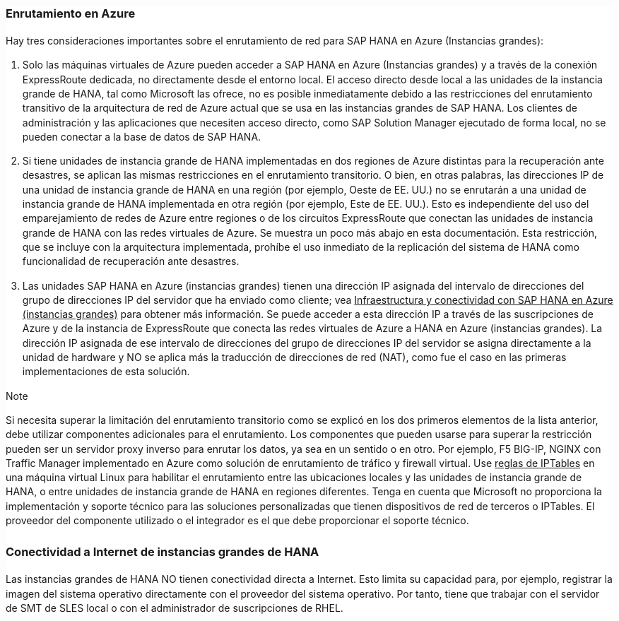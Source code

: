 
### <a name="routing-in-azure"></a>Enrutamiento en Azure

Hay tres consideraciones importantes sobre el enrutamiento de red para SAP HANA en Azure (Instancias grandes):

1. Solo las máquinas virtuales de Azure pueden acceder a SAP HANA en Azure (Instancias grandes) y a través de la conexión ExpressRoute dedicada, no directamente desde el entorno local. El acceso directo desde local a las unidades de la instancia grande de HANA, tal como Microsoft las ofrece, no es posible inmediatamente debido a las restricciones del enrutamiento transitivo de la arquitectura de red de Azure actual que se usa en las instancias grandes de SAP HANA. Los clientes de administración y las aplicaciones que necesiten acceso directo, como SAP Solution Manager ejecutado de forma local, no se pueden conectar a la base de datos de SAP HANA.

2. Si tiene unidades de instancia grande de HANA implementadas en dos regiones de Azure distintas para la recuperación ante desastres, se aplican las mismas restricciones en el enrutamiento transitorio. O bien, en otras palabras, las direcciones IP de una unidad de instancia grande de HANA en una región (por ejemplo, Oeste de EE. UU.) no se enrutarán a una unidad de instancia grande de HANA implementada en otra región (por ejemplo, Este de EE. UU.). Esto es independiente del uso del emparejamiento de redes de Azure entre regiones o de los circuitos ExpressRoute que conectan las unidades de instancia grande de HANA con las redes virtuales de Azure. Se muestra un poco más abajo en esta documentación. Esta restricción, que se incluye con la arquitectura implementada, prohíbe el uso inmediato de la replicación del sistema de HANA como funcionalidad de recuperación ante desastres.

3. Las unidades SAP HANA en Azure (instancias grandes) tienen una dirección IP asignada del intervalo de direcciones del grupo de direcciones IP del servidor que ha enviado como cliente; vea [Infraestructura y conectividad con SAP HANA en Azure (instancias grandes)](hana-overview-infrastructure-connectivity.md?toc=%2fazure%2fvirtual-machines%2flinux%2ftoc.json) para obtener más información.  Se puede acceder a esta dirección IP a través de las suscripciones de Azure y de la instancia de ExpressRoute que conecta las redes virtuales de Azure a HANA en Azure (instancias grandes). La dirección IP asignada de ese intervalo de direcciones del grupo de direcciones IP del servidor se asigna directamente a la unidad de hardware y NO se aplica más la traducción de direcciones de red (NAT), como fue el caso en las primeras implementaciones de esta solución. 

> [!NOTE] 
> Si necesita superar la limitación del enrutamiento transitorio como se explicó en los dos primeros elementos de la lista anterior, debe utilizar componentes adicionales para el enrutamiento. Los componentes que pueden usarse para superar la restricción pueden ser un servidor proxy inverso para enrutar los datos, ya sea en un sentido o en otro. Por ejemplo, F5 BIG-IP, NGINX con Traffic Manager implementado en Azure como solución de enrutamiento de tráfico y firewall virtual.
> Use [reglas de IPTables](http://www.linuxhomenetworking.com/wiki/index.php/Quick_HOWTO_%3a_Ch14_%3a_Linux_Firewalls_Using_iptables#.Wkv6tI3rtaQ) en una máquina virtual Linux para habilitar el enrutamiento entre las ubicaciones locales y las unidades de instancia grande de HANA, o entre unidades de instancia grande de HANA en regiones diferentes.
> Tenga en cuenta que Microsoft no proporciona la implementación y soporte técnico para las soluciones personalizadas que tienen dispositivos de red de terceros o IPTables. El proveedor del componente utilizado o el integrador es el que debe proporcionar el soporte técnico. 

### <a name="internet-connectivity-of-hana-large-instances"></a>Conectividad a Internet de instancias grandes de HANA
Las instancias grandes de HANA NO tienen conectividad directa a Internet. Esto limita su capacidad para, por ejemplo, registrar la imagen del sistema operativo directamente con el proveedor del sistema operativo. Por tanto, tiene que trabajar con el servidor de SMT de SLES local o con el administrador de suscripciones de RHEL.
